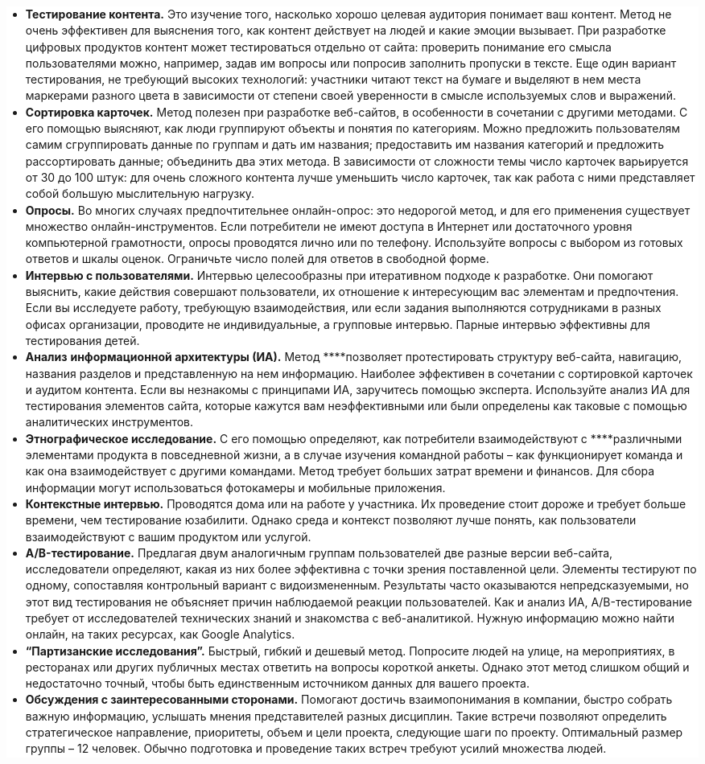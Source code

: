 - **Тестирование контента.** Это изучение того, насколько хорошо целевая аудитория понимает ваш контент. Метод не очень эффективен для выяснения того, как контент действует на людей и какие эмоции вызывает. При разработке цифровых продуктов контент может тестироваться отдельно от сайта: проверить понимание его смысла пользователями можно, например, задав им вопросы или попросив заполнить пропуски в тексте. Еще один вариант тестирования, не требующий высоких технологий: участники читают текст на бумаге и выделяют в нем места маркерами разного цвета в зависимости от степени своей уверенности в смысле используемых слов и выражений.
- **Сортировка карточек.** Метод полезен при разработке веб-сайтов, в особенности в сочетании с другими методами. С его помощью выясняют, как люди группируют объекты и понятия по категориям. Можно предложить пользователям самим сгруппировать данные по группам и дать им названия; предоставить им названия категорий и предложить рассортировать данные; объединить два этих метода. В зависимости от сложности темы число карточек варьируется от 30 до 100 штук: для очень сложного контента лучше уменьшить число карточек, так как работа с ними представляет собой большую мыслительную нагрузку.
- **Опросы.** Во многих случаях предпочтительнее онлайн-опрос: это недорогой метод, и для его применения существует множество онлайн-инструментов. Если потребители не имеют доступа в Интернет или достаточного уровня компьютерной грамотности, опросы проводятся лично или по телефону. Используйте вопросы с выбором из готовых ответов и шкалы оценок. Ограничьте число полей для ответов в свободной форме.
- **Интервью с пользователями.** Интервью целесообразны при итеративном подходе к разработке. Они помогают выяснить, какие действия совершают пользователи, их отношение к интересующим вас элементам и предпочтения. Если вы исследуете работу, требующую взаимодействия, или если задания выполняются сотрудниками в разных офисах организации, проводите не индивидуальные, а групповые интервью. Парные интервью эффективны для тестирования детей.
- **Анализ** **информационной архитектуры (ИА).** Метод ****позволяет протестировать структуру веб-сайта, навигацию, названия разделов и представленную на нем информацию. Наиболее эффективен в сочетании с сортировкой карточек и аудитом контента. Если вы незнакомы с принципами ИА, заручитесь помощью эксперта. Используйте анализ ИА для тестирования элементов сайта, которые кажутся вам неэффективными или были определены как таковые с помощью аналитических инструментов.
- **Этнографическое исследование.** С его помощью определяют, как потребители взаимодействуют с ****различными элементами продукта в повседневной жизни, а в случае изучения командной работы – как функционирует команда и как она взаимодействует с другими командами. Метод требует больших затрат времени и финансов. Для сбора информации могут использоваться фотокамеры и мобильные приложения.
- **Контекстные интервью.** Проводятся дома или на работе у участника. Их проведение стоит дороже и требует больше времени, чем тестирование юзабилити. Однако среда и контекст позволяют лучше понять, как пользователи взаимодействуют с вашим продуктом или услугой.
- **A/B-тестирование.** Предлагая двум аналогичным группам пользователей две разные версии веб-сайта, исследователи определяют, какая из них более эффективна с точки зрения поставленной цели. Элементы тестируют по одному, сопоставляя контрольный вариант с видоизмененным. Результаты часто оказываются непредсказуемыми, но этот вид тестирования не объясняет причин наблюдаемой реакции пользователей. Как и анализ ИА, A/B-тестирование требует от исследователей технических знаний и знакомства с веб-аналитикой. Нужную информацию можно найти онлайн, на таких ресурсах, как Google Analytics.
- **“Партизанские исследования”.** Быстрый, гибкий и дешевый метод. Попросите людей на улице, на мероприятиях, в ресторанах или других публичных местах ответить на вопросы короткой анкеты. Однако этот метод слишком общий и недостаточно точный, чтобы быть единственным источником данных для вашего проекта.
- **Обсуждения с заинтересованными сторонами.** Помогают достичь взаимопонимания в компании, быстро собрать важную информацию, услышать мнения представителей разных дисциплин. Такие встречи позволяют определить стратегическое направление, приоритеты, объем и цели проекта, следующие шаги по проекту. Оптимальный размер группы – 12 человек. Обычно подготовка и проведение таких встреч требуют усилий множества людей.
